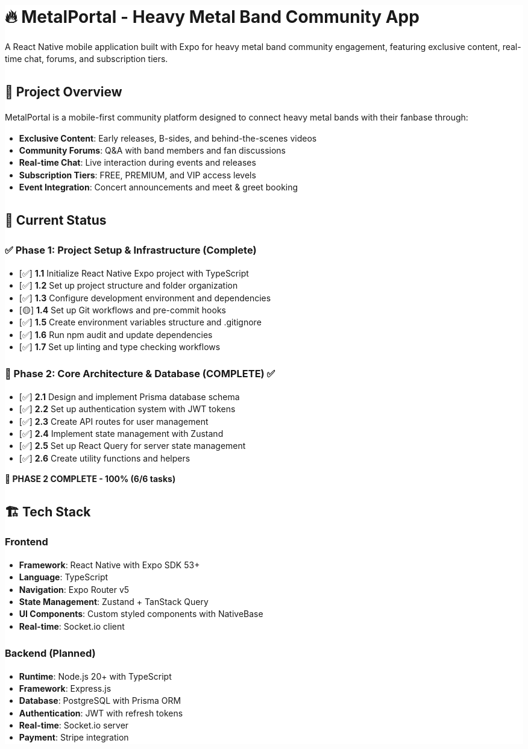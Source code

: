 # 🔥 MetalPortal - Heavy Metal Band Community App

A React Native mobile application built with Expo for heavy metal band community engagement, featuring exclusive content, real-time chat, forums, and subscription tiers.

## 🎯 Project Overview

MetalPortal is a mobile-first community platform designed to connect heavy metal bands with their fanbase through:
- **Exclusive Content**: Early releases, B-sides, and behind-the-scenes videos
- **Community Forums**: Q&A with band members and fan discussions
- **Real-time Chat**: Live interaction during events and releases
- **Subscription Tiers**: FREE, PREMIUM, and VIP access levels
- **Event Integration**: Concert announcements and meet & greet booking

## 🚀 Current Status

### ✅ Phase 1: Project Setup & Infrastructure (Complete)
- [✅] **1.1** Initialize React Native Expo project with TypeScript
- [✅] **1.2** Set up project structure and folder organization
- [✅] **1.3** Configure development environment and dependencies
- [🟡] **1.4** Set up Git workflows and pre-commit hooks
- [✅] **1.5** Create environment variables structure and .gitignore
- [✅] **1.6** Run npm audit and update dependencies
- [✅] **1.7** Set up linting and type checking workflows

### 🔄 Phase 2: Core Architecture & Database (COMPLETE) ✅
- [✅] **2.1** Design and implement Prisma database schema
- [✅] **2.2** Set up authentication system with JWT tokens
- [✅] **2.3** Create API routes for user management
- [✅] **2.4** Implement state management with Zustand
- [✅] **2.5** Set up React Query for server state management
- [✅] **2.6** Create utility functions and helpers

**🎯 PHASE 2 COMPLETE - 100% (6/6 tasks)**

## 🏗️ Tech Stack

### Frontend
- **Framework**: React Native with Expo SDK 53+
- **Language**: TypeScript
- **Navigation**: Expo Router v5
- **State Management**: Zustand + TanStack Query
- **UI Components**: Custom styled components with NativeBase
- **Real-time**: Socket.io client

### Backend (Planned)
- **Runtime**: Node.js 20+ with TypeScript
- **Framework**: Express.js
- **Database**: PostgreSQL with Prisma ORM
- **Authentication**: JWT with refresh tokens
- **Real-time**: Socket.io server
- **Payment**: Stripe integration
